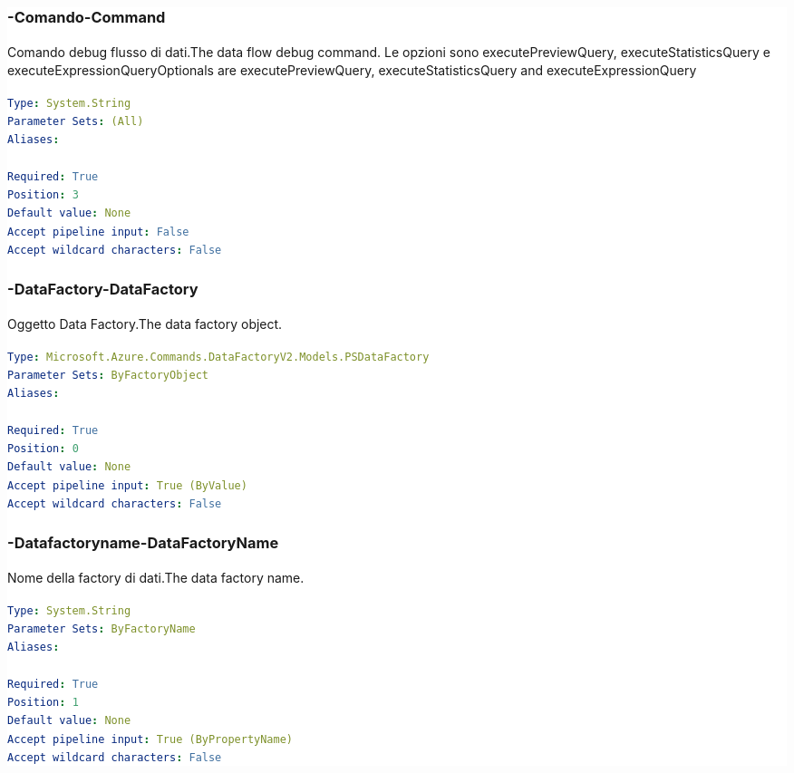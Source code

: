 ### <span data-ttu-id="396a5-123">-Comando</span><span class="sxs-lookup"><span data-stu-id="396a5-123">-Command</span></span>
<span data-ttu-id="396a5-124">Comando debug flusso di dati.</span><span class="sxs-lookup"><span data-stu-id="396a5-124">The data flow debug command.</span></span> <span data-ttu-id="396a5-125">Le opzioni sono executePreviewQuery, executeStatisticsQuery e executeExpressionQuery</span><span class="sxs-lookup"><span data-stu-id="396a5-125">Optionals are executePreviewQuery, executeStatisticsQuery and executeExpressionQuery</span></span>

```yaml
Type: System.String
Parameter Sets: (All)
Aliases:

Required: True
Position: 3
Default value: None
Accept pipeline input: False
Accept wildcard characters: False
```

### <span data-ttu-id="396a5-126">-DataFactory</span><span class="sxs-lookup"><span data-stu-id="396a5-126">-DataFactory</span></span>
<span data-ttu-id="396a5-127">Oggetto Data Factory.</span><span class="sxs-lookup"><span data-stu-id="396a5-127">The data factory object.</span></span>

```yaml
Type: Microsoft.Azure.Commands.DataFactoryV2.Models.PSDataFactory
Parameter Sets: ByFactoryObject
Aliases:

Required: True
Position: 0
Default value: None
Accept pipeline input: True (ByValue)
Accept wildcard characters: False
```

### <span data-ttu-id="396a5-128">-Datafactoryname</span><span class="sxs-lookup"><span data-stu-id="396a5-128">-DataFactoryName</span></span>
<span data-ttu-id="396a5-129">Nome della factory di dati.</span><span class="sxs-lookup"><span data-stu-id="396a5-129">The data factory name.</span></span>

```yaml
Type: System.String
Parameter Sets: ByFactoryName
Aliases:

Required: True
Position: 1
Default value: None
Accept pipeline input: True (ByPropertyName)
Accept wildcard characters: False
```
